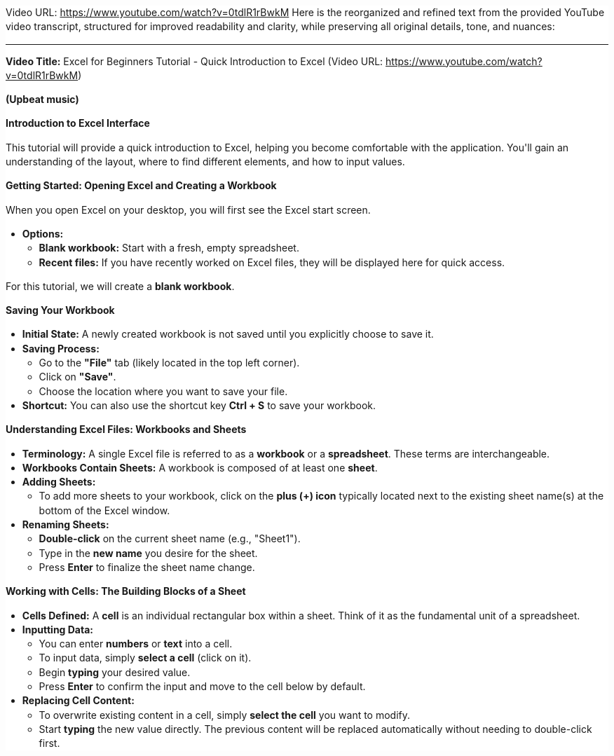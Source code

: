 Video URL: https://www.youtube.com/watch?v=0tdlR1rBwkM
Here is the reorganized and refined text from the provided YouTube video transcript, structured for improved readability and clarity, while preserving all original details, tone, and nuances:

---

**Video Title:** Excel for Beginners Tutorial - Quick Introduction to Excel (Video URL: https://www.youtube.com/watch?v=0tdlR1rBwkM)

**(Upbeat music)**

**Introduction to Excel Interface**

This tutorial will provide a quick introduction to Excel, helping you become comfortable with the application. You'll gain an understanding of the layout, where to find different elements, and how to input values.

**Getting Started: Opening Excel and Creating a Workbook**

When you open Excel on your desktop, you will first see the Excel start screen.

*   **Options:**
    *   **Blank workbook:**  Start with a fresh, empty spreadsheet.
    *   **Recent files:** If you have recently worked on Excel files, they will be displayed here for quick access.

For this tutorial, we will create a **blank workbook**.

**Saving Your Workbook**

*   **Initial State:** A newly created workbook is not saved until you explicitly choose to save it.
*   **Saving Process:**
    *   Go to the **"File"** tab (likely located in the top left corner).
    *   Click on **"Save"**.
    *   Choose the location where you want to save your file.
*   **Shortcut:** You can also use the shortcut key **Ctrl + S** to save your workbook.

**Understanding Excel Files: Workbooks and Sheets**

*   **Terminology:** A single Excel file is referred to as a **workbook** or a **spreadsheet**. These terms are interchangeable.
*   **Workbooks Contain Sheets:** A workbook is composed of at least one **sheet**.
*   **Adding Sheets:**
    *   To add more sheets to your workbook, click on the **plus (+) icon** typically located next to the existing sheet name(s) at the bottom of the Excel window.
*   **Renaming Sheets:**
    *   **Double-click** on the current sheet name (e.g., "Sheet1").
    *   Type in the **new name** you desire for the sheet.
    *   Press **Enter** to finalize the sheet name change.

**Working with Cells: The Building Blocks of a Sheet**

*   **Cells Defined:** A **cell** is an individual rectangular box within a sheet.  Think of it as the fundamental unit of a spreadsheet.
*   **Inputting Data:**
    *   You can enter **numbers** or **text** into a cell.
    *   To input data, simply **select a cell** (click on it).
    *   Begin **typing** your desired value.
    *   Press **Enter** to confirm the input and move to the cell below by default.
*   **Replacing Cell Content:**
    *   To overwrite existing content in a cell, simply **select the cell** you want to modify.
    *   Start **typing** the new value directly. The previous content will be replaced automatically without needing to double-click first.
